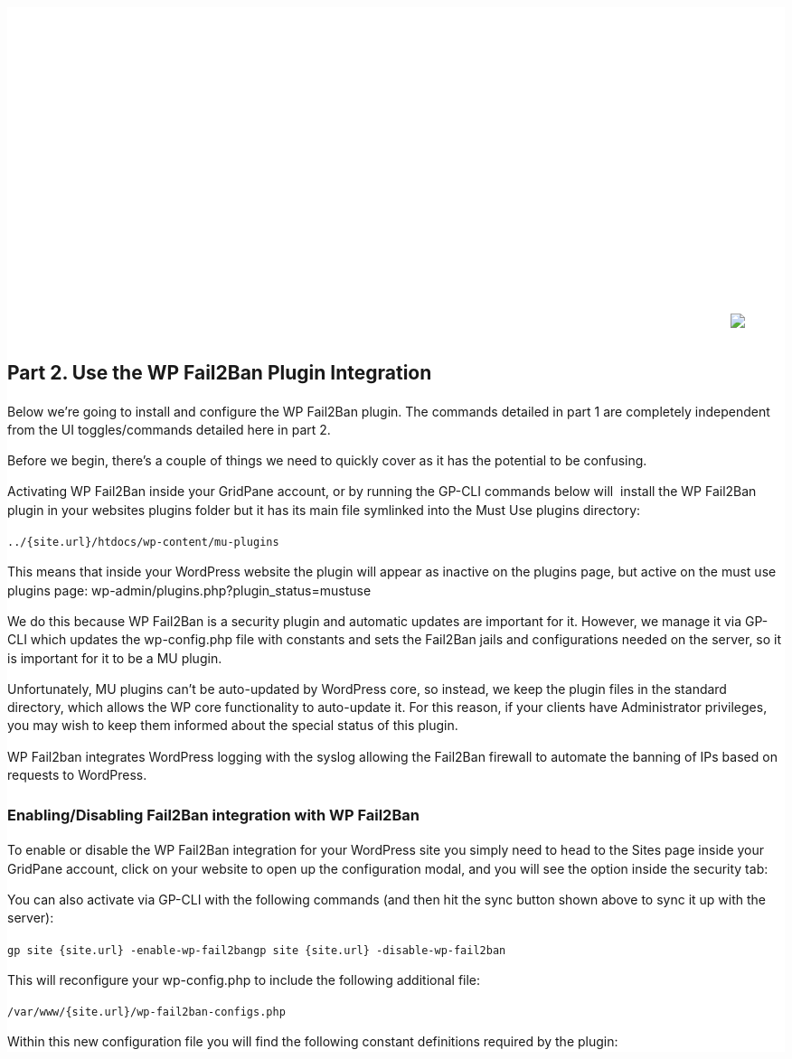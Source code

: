  

![](data:image/svg+xml,%3Csvg%20xmlns='http://www.w3.org/2000/svg'%20width='800'%20height='355'%20viewBox='0%200%20800%20355'%3E%3C/svg%3E)![](https://gridpane.com/wp-content/uploads/2020/04/f2b-part2.1.jpg) 

## Part 2. Use the WP Fail2Ban Plugin Integration

Below we’re going to install and configure the WP Fail2Ban plugin. The commands detailed in part 1 are completely independent from the UI toggles/commands detailed here in part 2.

Before we begin, there’s a couple of things we need to quickly cover as it has the potential to be confusing.

Activating WP Fail2Ban inside your GridPane account, or by running the GP-CLI commands below will  install the WP Fail2Ban plugin in your websites plugins folder but it has its main file symlinked into the Must Use plugins directory:

```
../{site.url}/htdocs/wp-content/mu-plugins
```

This means that inside your WordPress website the plugin will appear as inactive on the plugins page, but active on the must use plugins page: wp-admin/plugins.php?plugin_status=mustuse

We do this because WP Fail2Ban is a security plugin and automatic updates are important for it. However, we manage it via GP-CLI which updates the wp-config.php file with constants and sets the Fail2Ban jails and configurations needed on the server, so it is important for it to be a MU plugin.

Unfortunately, MU plugins can’t be auto-updated by WordPress core, so instead, we keep the plugin files in the standard directory, which allows the WP core functionality to auto-update it. For this reason, if your clients have Administrator privileges, you may wish to keep them informed about the special status of this plugin.

WP Fail2ban integrates WordPress logging with the syslog allowing the Fail2Ban firewall to automate the banning of IPs based on requests to WordPress.

 

### Enabling/Disabling Fail2Ban integration with WP Fail2Ban

To enable or disable the WP Fail2Ban integration for your WordPress site you simply need to head to the Sites page inside your GridPane account, click on your website to open up the configuration modal, and you will see the option inside the security tab:

You can also activate via GP-CLI with the following commands (and then hit the sync button shown above to sync it up with the server):

```
gp site {site.url} -enable-wp-fail2bangp site {site.url} -disable-wp-fail2ban
```

This will reconfigure your wp-config.php to include the following additional file:

```
/var/www/{site.url}/wp-fail2ban-configs.php
```

Within this new configuration file you will find the following constant definitions required by the plugin:
